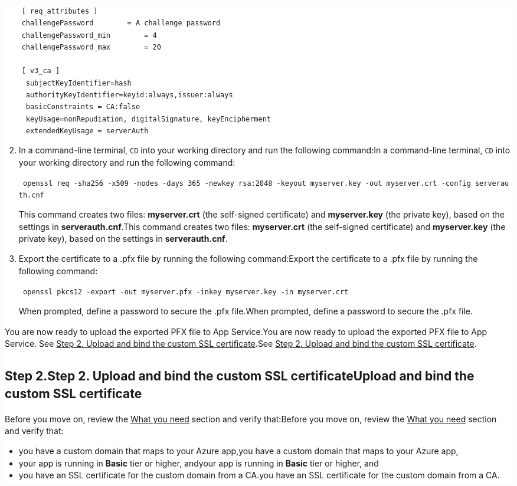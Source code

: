         [ req_attributes ]
        challengePassword        = A challenge password
        challengePassword_min        = 4
        challengePassword_max        = 20
   
        [ v3_ca ]
         subjectKeyIdentifier=hash
         authorityKeyIdentifier=keyid:always,issuer:always
         basicConstraints = CA:false
         keyUsage=nonRepudiation, digitalSignature, keyEncipherment
         extendedKeyUsage = serverAuth
2. <span data-ttu-id="62f53-287">In a command-line terminal, `CD` into your working directory and run the following command:</span><span class="sxs-lookup"><span data-stu-id="62f53-287">In a command-line terminal, `CD` into your working directory and run the following command:</span></span>
   
        openssl req -sha256 -x509 -nodes -days 365 -newkey rsa:2048 -keyout myserver.key -out myserver.crt -config serverauth.cnf
   
    <span data-ttu-id="62f53-288">This command creates two files: **myserver.crt** (the self-signed certificate) and **myserver.key** (the private key), based on the settings in **serverauth.cnf**.</span><span class="sxs-lookup"><span data-stu-id="62f53-288">This command creates two files: **myserver.crt** (the self-signed certificate) and **myserver.key** (the private key), based on the settings in **serverauth.cnf**.</span></span>
3. <span data-ttu-id="62f53-289">Export the certificate to a .pfx file by running the following command:</span><span class="sxs-lookup"><span data-stu-id="62f53-289">Export the certificate to a .pfx file by running the following command:</span></span>
   
        openssl pkcs12 -export -out myserver.pfx -inkey myserver.key -in myserver.crt
   
    <span data-ttu-id="62f53-290">When prompted, define a password to secure the .pfx file.</span><span class="sxs-lookup"><span data-stu-id="62f53-290">When prompted, define a password to secure the .pfx file.</span></span>

<span data-ttu-id="62f53-291">You are now ready to upload the exported PFX file to App Service.</span><span class="sxs-lookup"><span data-stu-id="62f53-291">You are now ready to upload the exported PFX file to App Service.</span></span> <span data-ttu-id="62f53-292">See [Step 2. Upload and bind the custom SSL certificate](#bkmk_configuressl).</span><span class="sxs-lookup"><span data-stu-id="62f53-292">See [Step 2. Upload and bind the custom SSL certificate](#bkmk_configuressl).</span></span>

<a name="bkmk_configuressl"></a>

## <a name="step-2-upload-and-bind-the-custom-ssl-certificate"></a><span data-ttu-id="62f53-293">Step 2.</span><span class="sxs-lookup"><span data-stu-id="62f53-293">Step 2.</span></span> <span data-ttu-id="62f53-294">Upload and bind the custom SSL certificate</span><span class="sxs-lookup"><span data-stu-id="62f53-294">Upload and bind the custom SSL certificate</span></span>
<span data-ttu-id="62f53-295">Before you move on, review the [What you need](#bkmk_domainname) section and verify that:</span><span class="sxs-lookup"><span data-stu-id="62f53-295">Before you move on, review the [What you need](#bkmk_domainname) section and verify that:</span></span>

* <span data-ttu-id="62f53-296">you have a custom domain that maps to your Azure app,</span><span class="sxs-lookup"><span data-stu-id="62f53-296">you have a custom domain that maps to your Azure app,</span></span>
* <span data-ttu-id="62f53-297">your app is running in **Basic** tier or higher, and</span><span class="sxs-lookup"><span data-stu-id="62f53-297">your app is running in **Basic** tier or higher, and</span></span>
* <span data-ttu-id="62f53-298">you have an SSL certificate for the custom domain from a CA.</span><span class="sxs-lookup"><span data-stu-id="62f53-298">you have an SSL certificate for the custom domain from a CA.</span></span>


[customdomain]: web-sites-custom-domain-name.md
[iiscsr]: http://technet.microsoft.com/library/cc732906(WS.10).aspx
[cas]: http://social.technet.microsoft.com/wiki/contents/articles/31634.microsoft-trusted-root-certificate-program-participants-v-2016-april.aspx
[installcertiis]: http://technet.microsoft.com/library/cc771816(WS.10).aspx
[exportcertiis]: http://technet.microsoft.com/library/cc731386(WS.10).aspx
[openssl]: http://www.openssl.org/
[portal]: https://manage.windowsazure.com/
[tls]: http://en.wikipedia.org/wiki/Transport_Layer_Security
[staticip]: https://docstestmedia1.blob.core.windows.net/azure-media/articles/app-service-web/media/web-sites-configure-ssl-certificate/staticip.png
[website]: https://docstestmedia1.blob.core.windows.net/azure-media/articles/app-service-web/media/web-sites-configure-ssl-certificate/sslwebsite.png
[scale]: https://docstestmedia1.blob.core.windows.net/azure-media/articles/app-service-web/media/web-sites-configure-ssl-certificate/sslscale.png
[standard]: https://docstestmedia1.blob.core.windows.net/azure-media/articles/app-service-web/media/web-sites-configure-ssl-certificate/sslreserved.png
[pricing]: /pricing/details/
[configure]: https://docstestmedia1.blob.core.windows.net/azure-media/articles/app-service-web/media/web-sites-configure-ssl-certificate/sslconfig.png
[uploadcert]: https://docstestmedia1.blob.core.windows.net/azure-media/articles/app-service-web/media/web-sites-configure-ssl-certificate/ssluploadcert.png
[uploadcertdlg]: https://docstestmedia1.blob.core.windows.net/azure-media/articles/app-service-web/media/web-sites-configure-ssl-certificate/ssluploaddlg.png
[sslbindings]: https://docstestmedia1.blob.core.windows.net/azure-media/articles/app-service-web/media/web-sites-configure-ssl-certificate/sslbindings.png
[sni]: http://en.wikipedia.org/wiki/Server_Name_Indication
[certmgr]: https://docstestmedia1.blob.core.windows.net/azure-media/articles/app-service-web/media/web-sites-configure-ssl-certificate/waws-certmgr.png
[certwiz1]: https://docstestmedia1.blob.core.windows.net/azure-media/articles/app-service-web/media/web-sites-configure-ssl-certificate/waws-certwiz1.png
[certwiz2]: https://docstestmedia1.blob.core.windows.net/azure-media/articles/app-service-web/media/web-sites-configure-ssl-certificate/waws-certwiz2.png
[certwiz3]: https://docstestmedia1.blob.core.windows.net/azure-media/articles/app-service-web/media/web-sites-configure-ssl-certificate/waws-certwiz3.png
[certwiz4]: https://docstestmedia1.blob.core.windows.net/azure-media/articles/app-service-web/media/web-sites-configure-ssl-certificate/waws-certwiz4.png